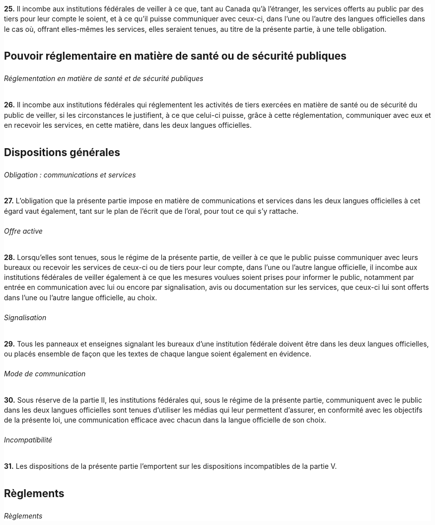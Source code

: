 **25.** Il incombe aux institutions fédérales de veiller à ce que, tant au Canada qu’à l’étranger, les services offerts au public par des tiers pour leur compte le soient, et à ce qu’il puisse communiquer avec ceux-ci, dans l’une ou l’autre des langues officielles dans le cas où, offrant elles-mêmes les services, elles seraient tenues, au titre de la présente partie, à une telle obligation.

## Pouvoir réglementaire en matière de santé ou de sécurité publiques

###### Réglementation en matière de santé et de sécurité publiques

**26.** Il incombe aux institutions fédérales qui réglementent les activités de tiers exercées en matière de santé ou de sécurité du public de veiller, si les circonstances le justifient, à ce que celui-ci puisse, grâce à cette réglementation, communiquer avec eux et en recevoir les services, en cette matière, dans les deux langues officielles.

## Dispositions générales

###### Obligation : communications et services

**27.** L’obligation que la présente partie impose en matière de communications et services dans les deux langues officielles à cet égard vaut également, tant sur le plan de l’écrit que de l’oral, pour tout ce qui s’y rattache.

###### Offre active

**28.** Lorsqu’elles sont tenues, sous le régime de la présente partie, de veiller à ce que le public puisse communiquer avec leurs bureaux ou recevoir les services de ceux-ci ou de tiers pour leur compte, dans l’une ou l’autre langue officielle, il incombe aux institutions fédérales de veiller également à ce que les mesures voulues soient prises pour informer le public, notamment par entrée en communication avec lui ou encore par signalisation, avis ou documentation sur les services, que ceux-ci lui sont offerts dans l’une ou l’autre langue officielle, au choix.

###### Signalisation

**29.** Tous les panneaux et enseignes signalant les bureaux d’une institution fédérale doivent être dans les deux langues officielles, ou placés ensemble de façon que les textes de chaque langue soient également en évidence.

###### Mode de communication

**30.** Sous réserve de la partie II, les institutions fédérales qui, sous le régime de la présente partie, communiquent avec le public dans les deux langues officielles sont tenues d’utiliser les médias qui leur permettent d’assurer, en conformité avec les objectifs de la présente loi, une communication efficace avec chacun dans la langue officielle de son choix.

###### Incompatibilité

**31.** Les dispositions de la présente partie l’emportent sur les dispositions incompatibles de la partie V.

## Règlements

###### Règlements
